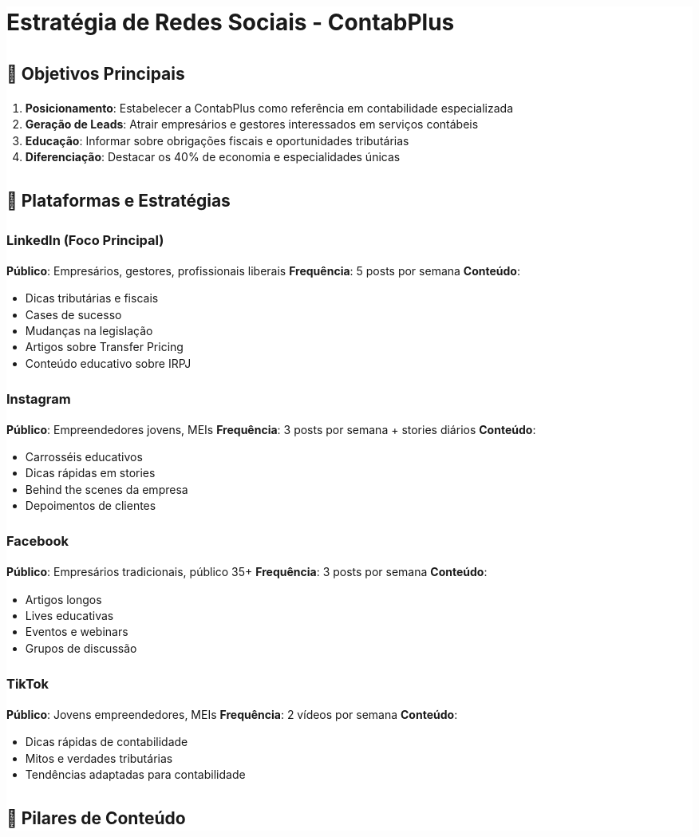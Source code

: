 # Estratégia de Redes Sociais - ContabPlus

## 🎯 Objetivos Principais

1. **Posicionamento**: Estabelecer a ContabPlus como referência em contabilidade especializada
2. **Geração de Leads**: Atrair empresários e gestores interessados em serviços contábeis
3. **Educação**: Informar sobre obrigações fiscais e oportunidades tributárias
4. **Diferenciação**: Destacar os 40% de economia e especialidades únicas

## 📱 Plataformas e Estratégias

### LinkedIn (Foco Principal)
**Público**: Empresários, gestores, profissionais liberais
**Frequência**: 5 posts por semana
**Conteúdo**:
- Dicas tributárias e fiscais
- Cases de sucesso
- Mudanças na legislação
- Artigos sobre Transfer Pricing
- Conteúdo educativo sobre IRPJ

### Instagram
**Público**: Empreendedores jovens, MEIs
**Frequência**: 3 posts por semana + stories diários
**Conteúdo**:
- Carrosséis educativos
- Dicas rápidas em stories
- Behind the scenes da empresa
- Depoimentos de clientes

### Facebook
**Público**: Empresários tradicionais, público 35+
**Frequência**: 3 posts por semana
**Conteúdo**:
- Artigos longos
- Lives educativas
- Eventos e webinars
- Grupos de discussão

### TikTok
**Público**: Jovens empreendedores, MEIs
**Frequência**: 2 vídeos por semana
**Conteúdo**:
- Dicas rápidas de contabilidade
- Mitos e verdades tributárias
- Tendências adaptadas para contabilidade

## 📝 Pilares de Conteúdo

